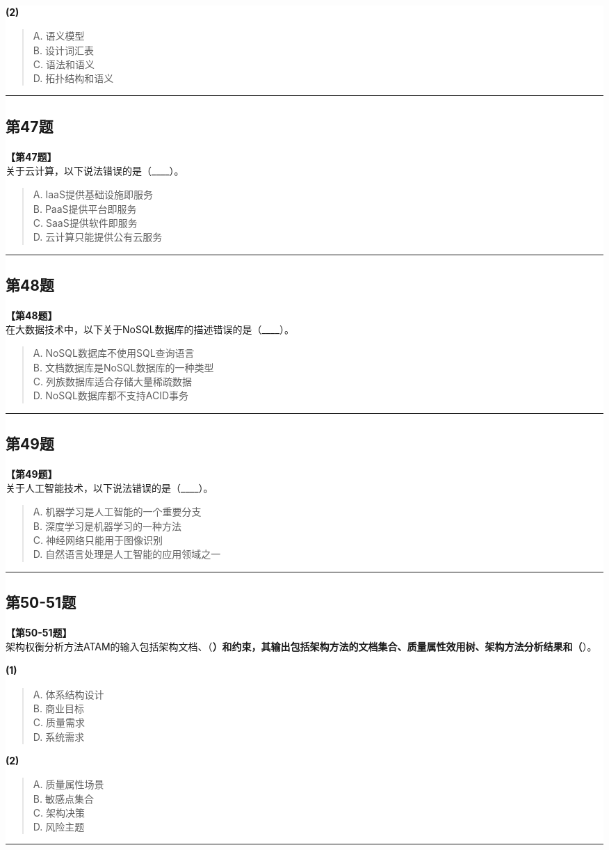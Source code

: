 **(2)**
> A. 语义模型  
> B. 设计词汇表  
> C. 语法和语义  
> D. 拓扑结构和语义

---

##  第47题
**【第47题】**  
关于云计算，以下说法错误的是（____）。

> A. IaaS提供基础设施即服务  
> B. PaaS提供平台即服务  
> C. SaaS提供软件即服务  
> D. 云计算只能提供公有云服务

---

##  第48题
**【第48题】**  
在大数据技术中，以下关于NoSQL数据库的描述错误的是（____）。

> A. NoSQL数据库不使用SQL查询语言  
> B. 文档数据库是NoSQL数据库的一种类型  
> C. 列族数据库适合存储大量稀疏数据  
> D. NoSQL数据库都不支持ACID事务

---

##  第49题
**【第49题】**  
关于人工智能技术，以下说法错误的是（____）。

> A. 机器学习是人工智能的一个重要分支  
> B. 深度学习是机器学习的一种方法  
> C. 神经网络只能用于图像识别  
> D. 自然语言处理是人工智能的应用领域之一

---

##  第50-51题
**【第50-51题】**  
架构权衡分析方法ATAM的输入包括架构文档、（____）和约束，其输出包括架构方法的文档集合、质量属性效用树、架构方法分析结果和（____）。

**(1)**
> A. 体系结构设计  
> B. 商业目标  
> C. 质量需求  
> D. 系统需求

**(2)**
> A. 质量属性场景  
> B. 敏感点集合  
> C. 架构决策  
> D. 风险主题

---